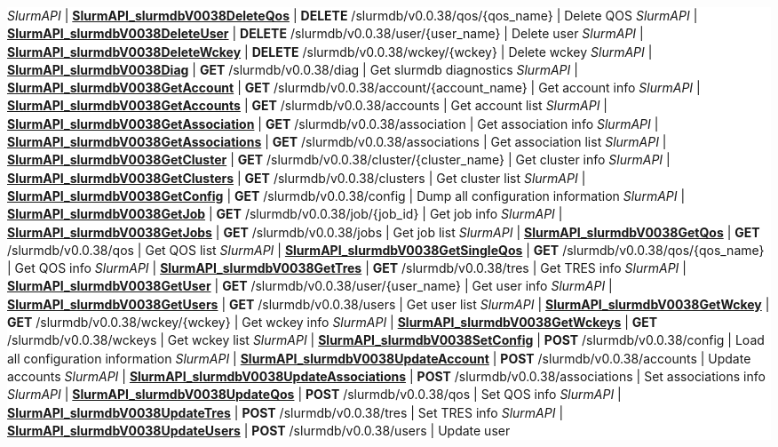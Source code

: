 *SlurmAPI* | [**SlurmAPI_slurmdbV0038DeleteQos**](docs/SlurmAPI.md#SlurmAPI_slurmdbV0038DeleteQos) | **DELETE** /slurmdb/v0.0.38/qos/{qos_name} | Delete QOS
*SlurmAPI* | [**SlurmAPI_slurmdbV0038DeleteUser**](docs/SlurmAPI.md#SlurmAPI_slurmdbV0038DeleteUser) | **DELETE** /slurmdb/v0.0.38/user/{user_name} | Delete user
*SlurmAPI* | [**SlurmAPI_slurmdbV0038DeleteWckey**](docs/SlurmAPI.md#SlurmAPI_slurmdbV0038DeleteWckey) | **DELETE** /slurmdb/v0.0.38/wckey/{wckey} | Delete wckey
*SlurmAPI* | [**SlurmAPI_slurmdbV0038Diag**](docs/SlurmAPI.md#SlurmAPI_slurmdbV0038Diag) | **GET** /slurmdb/v0.0.38/diag | Get slurmdb diagnostics
*SlurmAPI* | [**SlurmAPI_slurmdbV0038GetAccount**](docs/SlurmAPI.md#SlurmAPI_slurmdbV0038GetAccount) | **GET** /slurmdb/v0.0.38/account/{account_name} | Get account info
*SlurmAPI* | [**SlurmAPI_slurmdbV0038GetAccounts**](docs/SlurmAPI.md#SlurmAPI_slurmdbV0038GetAccounts) | **GET** /slurmdb/v0.0.38/accounts | Get account list
*SlurmAPI* | [**SlurmAPI_slurmdbV0038GetAssociation**](docs/SlurmAPI.md#SlurmAPI_slurmdbV0038GetAssociation) | **GET** /slurmdb/v0.0.38/association | Get association info
*SlurmAPI* | [**SlurmAPI_slurmdbV0038GetAssociations**](docs/SlurmAPI.md#SlurmAPI_slurmdbV0038GetAssociations) | **GET** /slurmdb/v0.0.38/associations | Get association list
*SlurmAPI* | [**SlurmAPI_slurmdbV0038GetCluster**](docs/SlurmAPI.md#SlurmAPI_slurmdbV0038GetCluster) | **GET** /slurmdb/v0.0.38/cluster/{cluster_name} | Get cluster info
*SlurmAPI* | [**SlurmAPI_slurmdbV0038GetClusters**](docs/SlurmAPI.md#SlurmAPI_slurmdbV0038GetClusters) | **GET** /slurmdb/v0.0.38/clusters | Get cluster list
*SlurmAPI* | [**SlurmAPI_slurmdbV0038GetConfig**](docs/SlurmAPI.md#SlurmAPI_slurmdbV0038GetConfig) | **GET** /slurmdb/v0.0.38/config | Dump all configuration information
*SlurmAPI* | [**SlurmAPI_slurmdbV0038GetJob**](docs/SlurmAPI.md#SlurmAPI_slurmdbV0038GetJob) | **GET** /slurmdb/v0.0.38/job/{job_id} | Get job info
*SlurmAPI* | [**SlurmAPI_slurmdbV0038GetJobs**](docs/SlurmAPI.md#SlurmAPI_slurmdbV0038GetJobs) | **GET** /slurmdb/v0.0.38/jobs | Get job list
*SlurmAPI* | [**SlurmAPI_slurmdbV0038GetQos**](docs/SlurmAPI.md#SlurmAPI_slurmdbV0038GetQos) | **GET** /slurmdb/v0.0.38/qos | Get QOS list
*SlurmAPI* | [**SlurmAPI_slurmdbV0038GetSingleQos**](docs/SlurmAPI.md#SlurmAPI_slurmdbV0038GetSingleQos) | **GET** /slurmdb/v0.0.38/qos/{qos_name} | Get QOS info
*SlurmAPI* | [**SlurmAPI_slurmdbV0038GetTres**](docs/SlurmAPI.md#SlurmAPI_slurmdbV0038GetTres) | **GET** /slurmdb/v0.0.38/tres | Get TRES info
*SlurmAPI* | [**SlurmAPI_slurmdbV0038GetUser**](docs/SlurmAPI.md#SlurmAPI_slurmdbV0038GetUser) | **GET** /slurmdb/v0.0.38/user/{user_name} | Get user info
*SlurmAPI* | [**SlurmAPI_slurmdbV0038GetUsers**](docs/SlurmAPI.md#SlurmAPI_slurmdbV0038GetUsers) | **GET** /slurmdb/v0.0.38/users | Get user list
*SlurmAPI* | [**SlurmAPI_slurmdbV0038GetWckey**](docs/SlurmAPI.md#SlurmAPI_slurmdbV0038GetWckey) | **GET** /slurmdb/v0.0.38/wckey/{wckey} | Get wckey info
*SlurmAPI* | [**SlurmAPI_slurmdbV0038GetWckeys**](docs/SlurmAPI.md#SlurmAPI_slurmdbV0038GetWckeys) | **GET** /slurmdb/v0.0.38/wckeys | Get wckey list
*SlurmAPI* | [**SlurmAPI_slurmdbV0038SetConfig**](docs/SlurmAPI.md#SlurmAPI_slurmdbV0038SetConfig) | **POST** /slurmdb/v0.0.38/config | Load all configuration information
*SlurmAPI* | [**SlurmAPI_slurmdbV0038UpdateAccount**](docs/SlurmAPI.md#SlurmAPI_slurmdbV0038UpdateAccount) | **POST** /slurmdb/v0.0.38/accounts | Update accounts
*SlurmAPI* | [**SlurmAPI_slurmdbV0038UpdateAssociations**](docs/SlurmAPI.md#SlurmAPI_slurmdbV0038UpdateAssociations) | **POST** /slurmdb/v0.0.38/associations | Set associations info
*SlurmAPI* | [**SlurmAPI_slurmdbV0038UpdateQos**](docs/SlurmAPI.md#SlurmAPI_slurmdbV0038UpdateQos) | **POST** /slurmdb/v0.0.38/qos | Set QOS info
*SlurmAPI* | [**SlurmAPI_slurmdbV0038UpdateTres**](docs/SlurmAPI.md#SlurmAPI_slurmdbV0038UpdateTres) | **POST** /slurmdb/v0.0.38/tres | Set TRES info
*SlurmAPI* | [**SlurmAPI_slurmdbV0038UpdateUsers**](docs/SlurmAPI.md#SlurmAPI_slurmdbV0038UpdateUsers) | **POST** /slurmdb/v0.0.38/users | Update user
